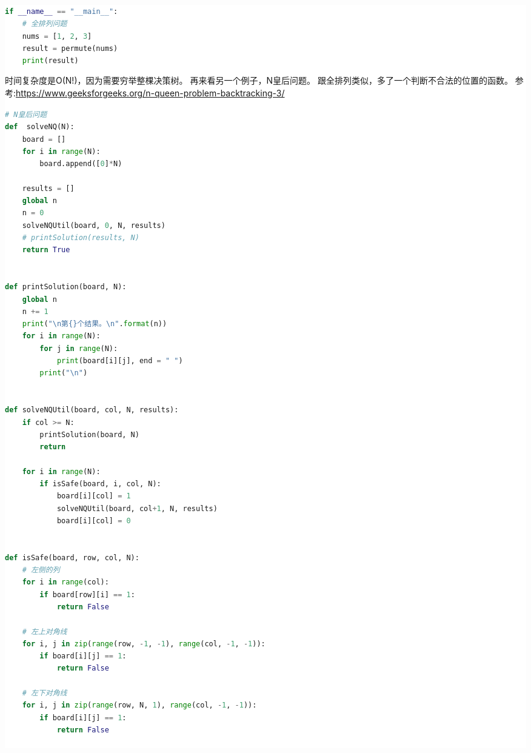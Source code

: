 ```python
if __name__ == "__main__":
    # 全排列问题
    nums = [1, 2, 3]
    result = permute(nums)
    print(result)
```
时间复杂度是O(N!)，因为需要穷举整棵决策树。
再来看另一个例子，N皇后问题。
跟全排列类似，多了一个判断不合法的位置的函数。
参考:https://www.geeksforgeeks.org/n-queen-problem-backtracking-3/
```python
# N皇后问题
def  solveNQ(N):
    board = []
    for i in range(N):
        board.append([0]*N)
   
    results = []
    global n
    n = 0
    solveNQUtil(board, 0, N, results)
    # printSolution(results, N)
    return True
   
   
def printSolution(board, N):
    global n
    n += 1
    print("\n第{}个结果。\n".format(n))
    for i in range(N):
        for j in range(N):
            print(board[i][j], end = " ")
        print("\n")
       
       
def solveNQUtil(board, col, N, results):
    if col >= N:
        printSolution(board, N)
        return
       
    for i in range(N):
        if isSafe(board, i, col, N):
            board[i][col] = 1
            solveNQUtil(board, col+1, N, results)
            board[i][col] = 0
   
   
def isSafe(board, row, col, N):
    # 左侧的列
    for i in range(col):
        if board[row][i] == 1:
            return False
           
    # 左上对角线
    for i, j in zip(range(row, -1, -1), range(col, -1, -1)):
        if board[i][j] == 1:
            return False
           
    # 左下对角线
    for i, j in zip(range(row, N, 1), range(col, -1, -1)):
        if board[i][j] == 1:
            return False
           
```